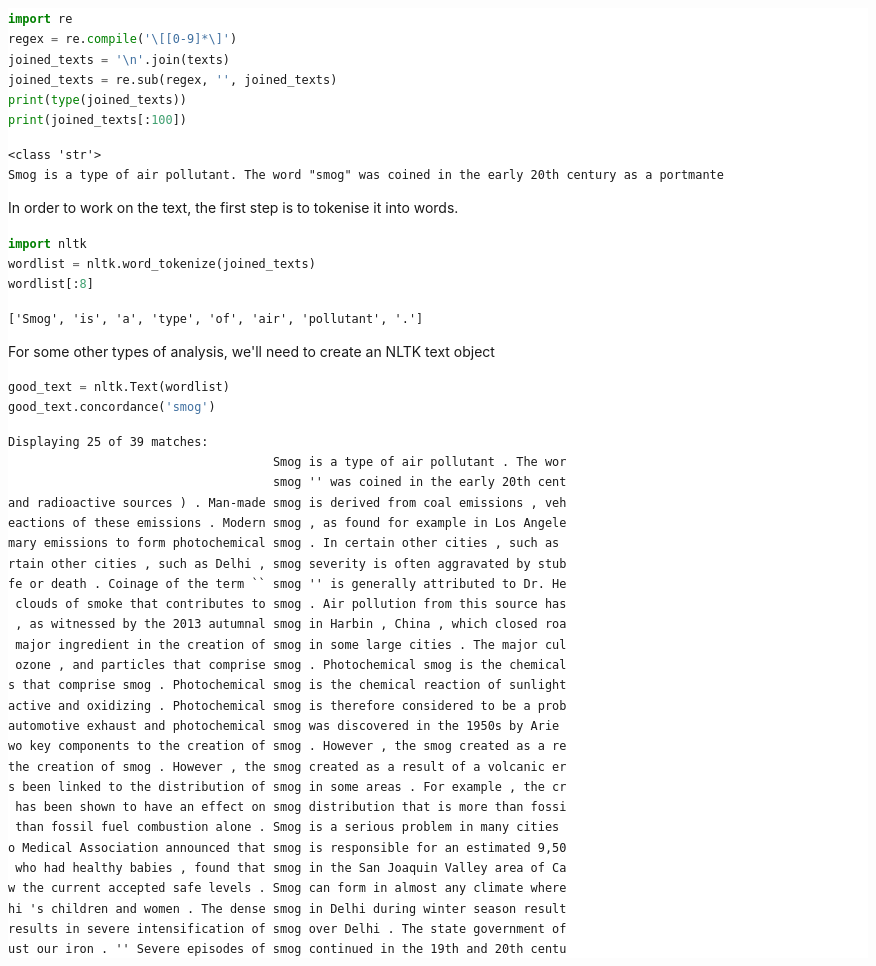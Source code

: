 

```python
import re
regex = re.compile('\[[0-9]*\]')
joined_texts = '\n'.join(texts)
joined_texts = re.sub(regex, '', joined_texts)
print(type(joined_texts))
print(joined_texts[:100])
```

    <class 'str'>
    Smog is a type of air pollutant. The word "smog" was coined in the early 20th century as a portmante


In order to work on the text, the first step is to tokenise it into words.


```python
import nltk
wordlist = nltk.word_tokenize(joined_texts)
wordlist[:8]
```




    ['Smog', 'is', 'a', 'type', 'of', 'air', 'pollutant', '.']



For some other types of analysis, we'll need to create an NLTK text object


```python
good_text = nltk.Text(wordlist)
good_text.concordance('smog')
```

    Displaying 25 of 39 matches:
                                         Smog is a type of air pollutant . The wor
                                         smog '' was coined in the early 20th cent
    and radioactive sources ) . Man-made smog is derived from coal emissions , veh
    eactions of these emissions . Modern smog , as found for example in Los Angele
    mary emissions to form photochemical smog . In certain other cities , such as 
    rtain other cities , such as Delhi , smog severity is often aggravated by stub
    fe or death . Coinage of the term `` smog '' is generally attributed to Dr. He
     clouds of smoke that contributes to smog . Air pollution from this source has
     , as witnessed by the 2013 autumnal smog in Harbin , China , which closed roa
     major ingredient in the creation of smog in some large cities . The major cul
     ozone , and particles that comprise smog . Photochemical smog is the chemical
    s that comprise smog . Photochemical smog is the chemical reaction of sunlight
    active and oxidizing . Photochemical smog is therefore considered to be a prob
    automotive exhaust and photochemical smog was discovered in the 1950s by Arie 
    wo key components to the creation of smog . However , the smog created as a re
    the creation of smog . However , the smog created as a result of a volcanic er
    s been linked to the distribution of smog in some areas . For example , the cr
     has been shown to have an effect on smog distribution that is more than fossi
     than fossil fuel combustion alone . Smog is a serious problem in many cities 
    o Medical Association announced that smog is responsible for an estimated 9,50
     who had healthy babies , found that smog in the San Joaquin Valley area of Ca
    w the current accepted safe levels . Smog can form in almost any climate where
    hi 's children and women . The dense smog in Delhi during winter season result
    results in severe intensification of smog over Delhi . The state government of
    ust our iron . '' Severe episodes of smog continued in the 19th and 20th centu
